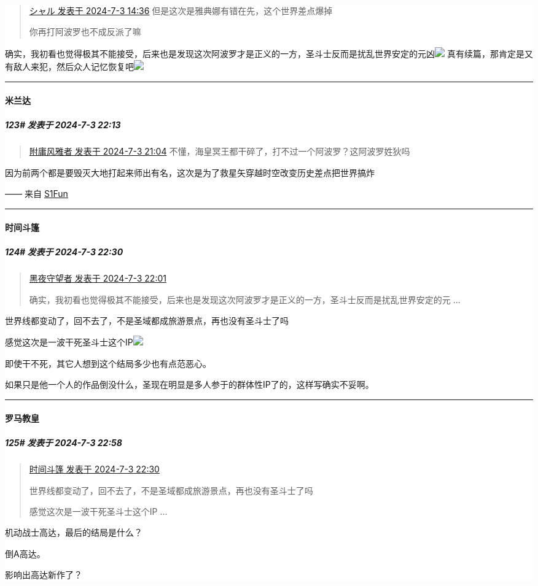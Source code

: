 <blockquote><a href="httphttps://bbs.saraba1st.com/2b/forum.php?mod=redirect&amp;goto=findpost&amp;pid=65467173&amp;ptid=2091552" target="_blank">シャル 发表于 2024-7-3 14:36</a>
但是这次是雅典娜有错在先，这个世界差点爆掉

你再打阿波罗也不成反派了嘛</blockquote>
确实，我初看也觉得极其不能接受，后来也是发现这次阿波罗才是正义的一方，圣斗士反而是扰乱世界安定的元凶<img src="https://static.saraba1st.com/image/smiley/face2017/001.png" referrerpolicy="no-referrer">
真有续篇，那肯定是又有敌人来犯，然后众人记忆恢复吧<img src="https://static.saraba1st.com/image/smiley/face2017/001.png" referrerpolicy="no-referrer">


*****

####  米兰达  
##### 123#       发表于 2024-7-3 22:13

<blockquote><a href="httphttps://bbs.saraba1st.com/2b/forum.php?mod=redirect&amp;goto=findpost&amp;pid=65471520&amp;ptid=2091552" target="_blank">附庸风雅者 发表于 2024-7-3 21:04</a>
不懂，海皇冥王都干碎了，打不过一个阿波罗？这阿波罗姓狄吗</blockquote>
因为前两个都是要毁灭大地打起来师出有名，这次是为了救星矢穿越时空改变历史差点把世界搞炸

—— 来自 [S1Fun](https://s1fun.koalcat.com)


*****

####  时间斗篷  
##### 124#       发表于 2024-7-3 22:30

<blockquote><a href="httphttps://bbs.saraba1st.com/2b/forum.php?mod=redirect&amp;goto=findpost&amp;pid=65472052&amp;ptid=2091552" target="_blank">黑夜守望者 发表于 2024-7-3 22:01</a>

确实，我初看也觉得极其不能接受，后来也是发现这次阿波罗才是正义的一方，圣斗士反而是扰乱世界安定的元 ...</blockquote>
世界线都变动了，回不去了，不是圣域都成旅游景点，再也没有圣斗士了吗

感觉这次是一波干死圣斗士这个IP<img src="https://static.saraba1st.com/image/smiley/face2017/001.png" referrerpolicy="no-referrer">

即使干不死，其它人想到这个结局多少也有点范恶心。

如果只是他一个人的作品倒没什么，圣现在明显是多人参于的群体性IP了的，这样写确实不妥啊。


*****

####  罗马教皇  
##### 125#       发表于 2024-7-3 22:58

<blockquote><a href="httphttps://bbs.saraba1st.com/2b/forum.php?mod=redirect&amp;goto=findpost&amp;pid=65472280&amp;ptid=2091552" target="_blank">时间斗篷 发表于 2024-7-3 22:30</a>

世界线都变动了，回不去了，不是圣域都成旅游景点，再也没有圣斗士了吗

感觉这次是一波干死圣斗士这个IP ...</blockquote>
机动战士高达，最后的结局是什么？

倒A高达。

影响出高达新作了？
